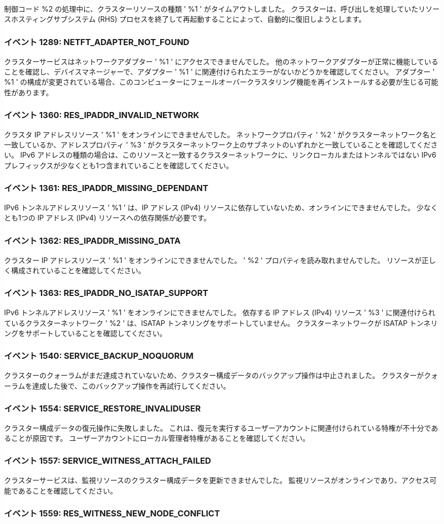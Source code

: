 制御コード %2 の処理中に、クラスターリソースの種類 ' %1 ' がタイムアウトしました。 クラスターは、呼び出しを処理していたリソースホスティングサブシステム (RHS) プロセスを終了して再起動することによって、自動的に復旧しようとします。

### <a name="event-1289-netft_adapter_not_found"></a>イベント 1289: NETFT_ADAPTER_NOT_FOUND

クラスターサービスはネットワークアダプター ' %1 ' にアクセスできませんでした。 他のネットワークアダプターが正常に機能していることを確認し、デバイスマネージャーで、アダプター ' %1 ' に関連付けられたエラーがないかどうかを確認してください。 アダプター ' %1 ' の構成が変更されている場合、このコンピューターにフェールオーバークラスタリング機能を再インストールする必要が生じる可能性があります。

### <a name="event-1360-res_ipaddr_invalid_network"></a>イベント 1360: RES_IPADDR_INVALID_NETWORK

クラスタ IP アドレスリソース ' %1 ' をオンラインにできませんでした。 ネットワークプロパティ ' %2 ' がクラスターネットワーク名と一致しているか、アドレスプロパティ ' %3 ' がクラスターネットワーク上のサブネットのいずれかと一致していることを確認してください。 IPv6 アドレスの種類の場合は、このリソースと一致するクラスターネットワークに、リンクローカルまたはトンネルではない IPv6 プレフィックスが少なくとも1つ含まれていることを確認してください。

### <a name="event-1361-res_ipaddr_missing_dependant"></a>イベント 1361: RES_IPADDR_MISSING_DEPENDANT

IPv6 トンネルアドレスリソース ' %1 ' は、IP アドレス (IPv4) リソースに依存していないため、オンラインにできませんでした。 少なくとも1つの IP アドレス (IPv4) リソースへの依存関係が必要です。

### <a name="event-1362-res_ipaddr_missing_data"></a>イベント 1362: RES_IPADDR_MISSING_DATA

クラスター IP アドレスリソース ' %1 ' をオンラインにできませんでした。 ' %2 ' プロパティを読み取れませんでした。 リソースが正しく構成されていることを確認してください。

### <a name="event-1363-res_ipaddr_no_isatap_support"></a>イベント 1363: RES_IPADDR_NO_ISATAP_SUPPORT

IPv6 トンネルアドレスリソース ' %1 ' をオンラインにできませんでした。 依存する IP アドレス (IPv4) リソース ' %3 ' に関連付けられているクラスターネットワーク ' %2 ' は、ISATAP トンネリングをサポートしていません。 クラスターネットワークが ISATAP トンネリングをサポートしていることを確認してください。

### <a name="event-1540-service_backup_noquorum"></a>イベント 1540: SERVICE_BACKUP_NOQUORUM

クラスターのクォーラムがまだ達成されていないため、クラスター構成データのバックアップ操作は中止されました。 クラスターがクォーラムを達成した後で、このバックアップ操作を再試行してください。

### <a name="event-1554-service_restore_invaliduser"></a>イベント 1554: SERVICE_RESTORE_INVALIDUSER

クラスター構成データの復元操作に失敗しました。 これは、復元を実行するユーザーアカウントに関連付けられている特権が不十分であることが原因です。 ユーザーアカウントにローカル管理者特権があることを確認してください。

### <a name="event-1557-service_witness_attach_failed"></a>イベント 1557: SERVICE_WITNESS_ATTACH_FAILED

クラスターサービスは、監視リソースのクラスター構成データを更新できませんでした。 監視リソースがオンラインであり、アクセス可能であることを確認してください。

### <a name="event-1559-res_witness_new_node_conflict"></a>イベント 1559: RES_WITNESS_NEW_NODE_CONFLICT
